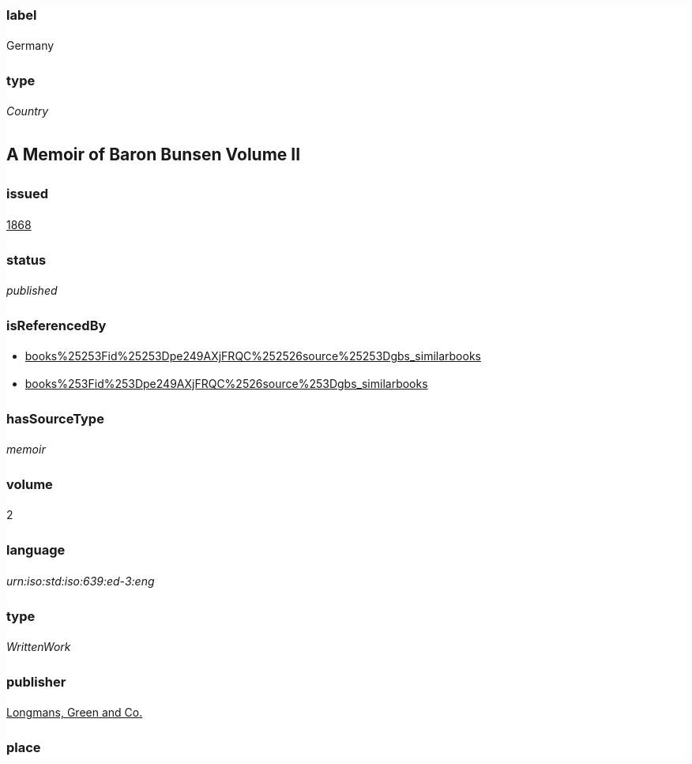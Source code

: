 ### label


Germany

### type


*Country*

## A Memoir of Baron Bunsen Volume II

### issued


[1868](#1868)

### status


*published*

### isReferencedBy

 - [books%25253Fid%25253Dpe249AXjFRQC%252526source%25253Dgbs_similarbooks](#books%25253Fid%25253Dpe249AXjFRQC%252526source%25253Dgbs_similarbooks)

 - [books%253Fid%253Dpe249AXjFRQC%2526source%253Dgbs_similarbooks](#books%253Fid%253Dpe249AXjFRQC%2526source%253Dgbs_similarbooks)

### hasSourceType


*memoir*

### volume


2

### language


*urn:iso:std:iso:639:ed-3:eng*

### type


*WrittenWork*

### publisher


[Longmans, Green and Co.](#Longmans-Green-and-Co.)

### place

